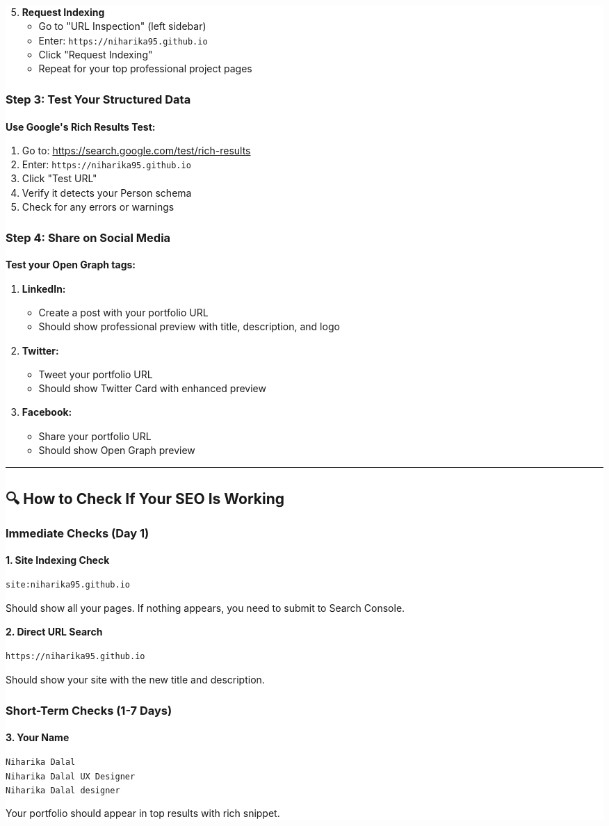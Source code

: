 5. **Request Indexing**
   - Go to "URL Inspection" (left sidebar)
   - Enter: `https://niharika95.github.io`
   - Click "Request Indexing"
   - Repeat for your top professional project pages

### Step 3: Test Your Structured Data

**Use Google's Rich Results Test:**

1. Go to: https://search.google.com/test/rich-results
2. Enter: `https://niharika95.github.io`
3. Click "Test URL"
4. Verify it detects your Person schema
5. Check for any errors or warnings

### Step 4: Share on Social Media

**Test your Open Graph tags:**

1. **LinkedIn:**
   - Create a post with your portfolio URL
   - Should show professional preview with title, description, and logo

2. **Twitter:**
   - Tweet your portfolio URL
   - Should show Twitter Card with enhanced preview

3. **Facebook:**
   - Share your portfolio URL
   - Should show Open Graph preview

---

## 🔍 How to Check If Your SEO Is Working

### Immediate Checks (Day 1)

**1. Site Indexing Check**
```
site:niharika95.github.io
```
Should show all your pages. If nothing appears, you need to submit to Search Console.

**2. Direct URL Search**
```
https://niharika95.github.io
```
Should show your site with the new title and description.

### Short-Term Checks (1-7 Days)

**3. Your Name**
```
Niharika Dalal
Niharika Dalal UX Designer
Niharika Dalal designer
```
Your portfolio should appear in top results with rich snippet.
